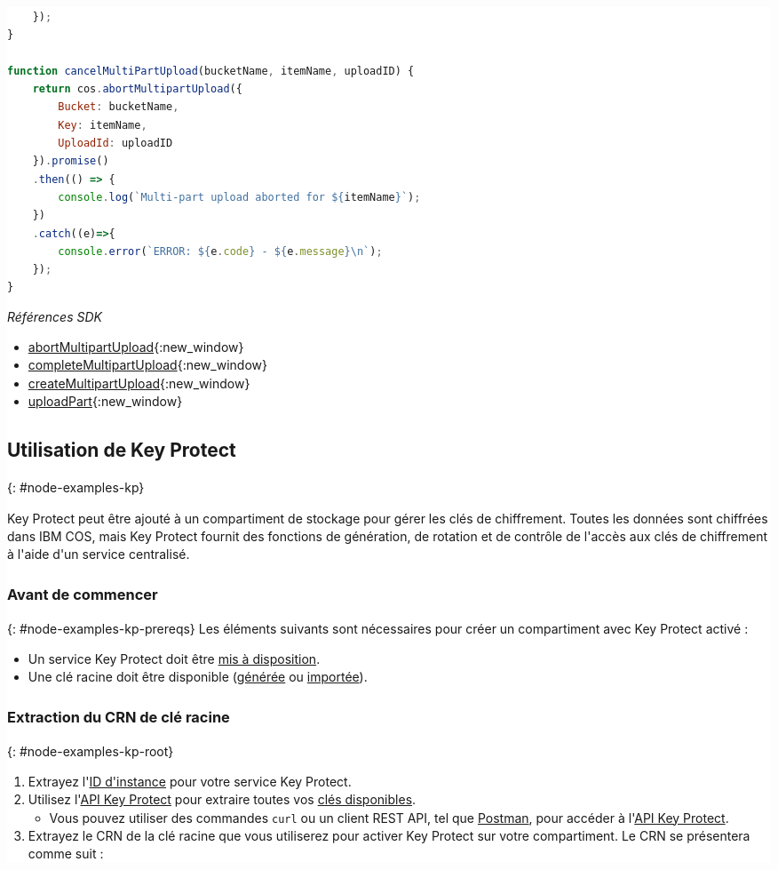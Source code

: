 ```javascript
    });
}

function cancelMultiPartUpload(bucketName, itemName, uploadID) {
    return cos.abortMultipartUpload({
        Bucket: bucketName,
        Key: itemName,
        UploadId: uploadID
    }).promise()
    .then(() => {
        console.log(`Multi-part upload aborted for ${itemName}`);
    })
    .catch((e)=>{
        console.error(`ERROR: ${e.code} - ${e.message}\n`);
    });
}
```

*Références SDK*
* [abortMultipartUpload](https://ibm.github.io/ibm-cos-sdk-js/AWS/S3.html#abortMultipartUpload-property){:new_window}
* [completeMultipartUpload](https://ibm.github.io/ibm-cos-sdk-js/AWS/S3.html#completeMultipartUpload-property){:new_window}
* [createMultipartUpload](https://ibm.github.io/ibm-cos-sdk-js/AWS/S3.html#createMultipartUpload-property){:new_window}
* [uploadPart](https://ibm.github.io/ibm-cos-sdk-js/AWS/S3.html#uploadPart-property){:new_window}

## Utilisation de Key Protect
{: #node-examples-kp}

Key Protect peut être ajouté à un compartiment de stockage pour gérer les clés de chiffrement. Toutes les données sont chiffrées dans IBM COS, mais Key Protect fournit des fonctions de génération, de rotation et de contrôle de l'accès aux clés de chiffrement à l'aide d'un service centralisé. 

### Avant de commencer
{: #node-examples-kp-prereqs}
Les éléments suivants sont nécessaires pour créer un compartiment avec Key Protect activé :

* Un service Key Protect doit être [mis à disposition](/docs/services/key-protect?topic=key-protect-provision#provision). 
* Une clé racine doit être disponible ([générée](/docs/services/key-protect?topic=key-protect-create-root-keys#create_root_keys) ou [importée](/docs/services/key-protect?topic=key-protect-import-root-keys#import_root_keys)). 

### Extraction du CRN de clé racine
{: #node-examples-kp-root}

1. Extrayez l'[ID d'instance](/docs/services/key-protect?topic=key-protect-retrieve-instance-ID#retrieve-instance-ID) pour votre service Key Protect. 
2. Utilisez l'[API Key Protect](/docs/services/key-protect?topic=key-protect-set-up-api#set-up-api) pour extraire toutes vos [clés disponibles](https://cloud.ibm.com/apidocs/key-protect). 
    * Vous pouvez utiliser des commandes `curl` ou un client REST API, tel que [Postman](/docs/services/cloud-object-storage?topic=cloud-object-storage-postman), pour accéder à l'[API Key Protect](/docs/services/key-protect?topic=key-protect-set-up-api#set-up-api). 
3. Extrayez le CRN de la clé racine que vous utiliserez pour activer Key Protect sur votre compartiment. Le CRN se présentera comme suit :
